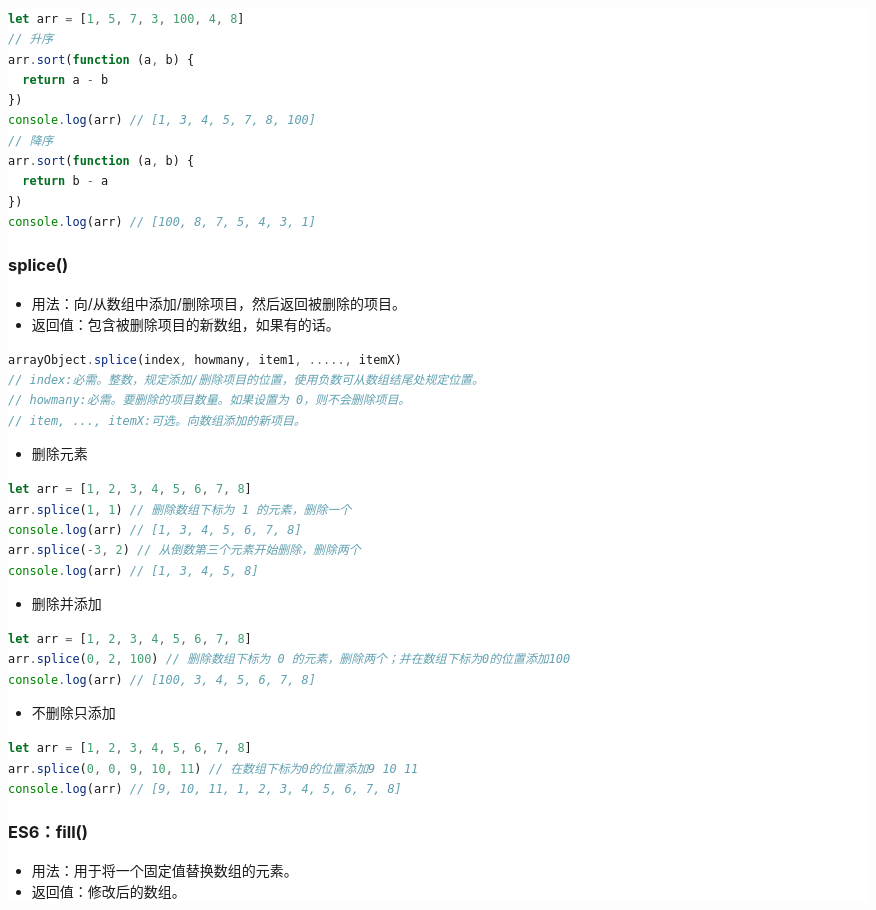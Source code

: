 ```javascript
let arr = [1, 5, 7, 3, 100, 4, 8]
// 升序
arr.sort(function (a, b) {
  return a - b
})
console.log(arr) // [1, 3, 4, 5, 7, 8, 100]
// 降序
arr.sort(function (a, b) {
  return b - a
})
console.log(arr) // [100, 8, 7, 5, 4, 3, 1]
```

### splice()

- 用法：向/从数组中添加/删除项目，然后返回被删除的项目。
- 返回值：包含被删除项目的新数组，如果有的话。

```javascript
arrayObject.splice(index, howmany, item1, ....., itemX)
// index:必需。整数，规定添加/删除项目的位置，使用负数可从数组结尾处规定位置。
// howmany:必需。要删除的项目数量。如果设置为 0，则不会删除项目。
// item, ..., itemX:可选。向数组添加的新项目。
```

- 删除元素

```javascript
let arr = [1, 2, 3, 4, 5, 6, 7, 8]
arr.splice(1, 1) // 删除数组下标为 1 的元素，删除一个
console.log(arr) // [1, 3, 4, 5, 6, 7, 8]
arr.splice(-3, 2) // 从倒数第三个元素开始删除，删除两个
console.log(arr) // [1, 3, 4, 5, 8]
```

- 删除并添加

```javascript
let arr = [1, 2, 3, 4, 5, 6, 7, 8]
arr.splice(0, 2, 100) // 删除数组下标为 0 的元素，删除两个；并在数组下标为0的位置添加100
console.log(arr) // [100, 3, 4, 5, 6, 7, 8]
```

- 不删除只添加

```javascript
let arr = [1, 2, 3, 4, 5, 6, 7, 8]
arr.splice(0, 0, 9, 10, 11) // 在数组下标为0的位置添加9 10 11
console.log(arr) // [9, 10, 11, 1, 2, 3, 4, 5, 6, 7, 8]
```

### ES6：fill()

- 用法：用于将一个固定值替换数组的元素。
- 返回值：修改后的数组。
